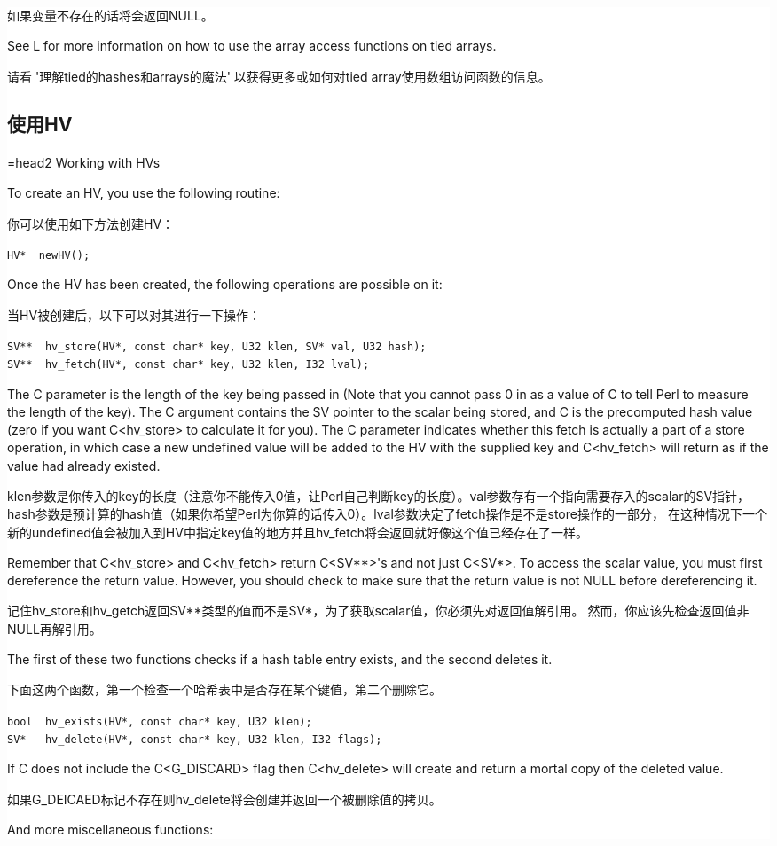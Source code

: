 如果变量不存在的话将会返回NULL。

See L<Understanding the Magic of Tied Hashes and Arrays> for more
information on how to use the array access functions on tied arrays.

请看 '理解tied的hashes和arrays的魔法' 以获得更多或如何对tied array使用数组访问函数的信息。

## 使用HV

=head2 Working with HVs

To create an HV, you use the following routine:

你可以使用如下方法创建HV：

    HV*  newHV();

Once the HV has been created, the following operations are possible on it:

当HV被创建后，以下可以对其进行一下操作：

    SV**  hv_store(HV*, const char* key, U32 klen, SV* val, U32 hash);
    SV**  hv_fetch(HV*, const char* key, U32 klen, I32 lval);

The C<klen> parameter is the length of the key being passed in (Note that
you cannot pass 0 in as a value of C<klen> to tell Perl to measure the
length of the key).  The C<val> argument contains the SV pointer to the
scalar being stored, and C<hash> is the precomputed hash value (zero if
you want C<hv_store> to calculate it for you).  The C<lval> parameter
indicates whether this fetch is actually a part of a store operation, in
which case a new undefined value will be added to the HV with the supplied
key and C<hv_fetch> will return as if the value had already existed.

klen参数是你传入的key的长度（注意你不能传入0值，让Perl自己判断key的长度）。val参数存有一个指向需要存入的scalar的SV指针，
hash参数是预计算的hash值（如果你希望Perl为你算的话传入0）。lval参数决定了fetch操作是不是store操作的一部分，
在这种情况下一个新的undefined值会被加入到HV中指定key值的地方并且hv_fetch将会返回就好像这个值已经存在了一样。

Remember that C<hv_store> and C<hv_fetch> return C<SV**>'s and not just
C<SV*>.  To access the scalar value, you must first dereference the return
value.  However, you should check to make sure that the return value is
not NULL before dereferencing it.

记住hv_store和hv_getch返回SV**类型的值而不是SV*，为了获取scalar值，你必须先对返回值解引用。
然而，你应该先检查返回值非NULL再解引用。

The first of these two functions checks if a hash table entry exists, and the 
second deletes it.

下面这两个函数，第一个检查一个哈希表中是否存在某个键值，第二个删除它。

    bool  hv_exists(HV*, const char* key, U32 klen);
    SV*   hv_delete(HV*, const char* key, U32 klen, I32 flags);

If C<flags> does not include the C<G_DISCARD> flag then C<hv_delete> will
create and return a mortal copy of the deleted value.

如果G_DEICAED标记不存在则hv_delete将会创建并返回一个被删除值的拷贝。

And more miscellaneous functions:
